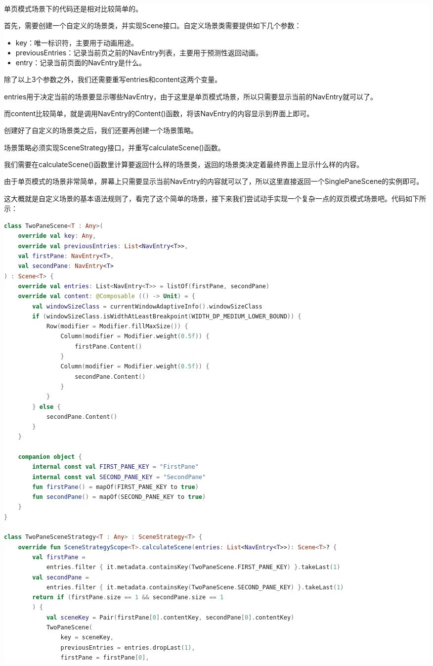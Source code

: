 单页模式场景下的代码还是相对比较简单的。

首先，需要创建一个自定义的场景类，并实现Scene接口。自定义场景类需要提供如下几个参数：

- key：唯一标识符，主要用于动画用途。
- previousEntries：记录当前页之前的NavEntry列表，主要用于预测性返回动画。
- entry：记录当前页面的NavEntry是什么。

除了以上3个参数之外，我们还需要重写entries和content这两个变量。

entries用于决定当前的场景要显示哪些NavEntry，由于这里是单页模式场景，所以只需要显示当前的NavEntry就可以了。

而content比较简单，就是调用NavEntry的Content()函数，将该NavEntry的内容显示到界面上即可。

创建好了自定义的场景类之后，我们还要再创建一个场景策略。

场景策略必须实现SceneStrategy接口，并重写calculateScene()函数。

我们需要在calculateScene()函数里计算要返回什么样的场景类，返回的场景类决定着最终界面上显示什么样的内容。

由于单页模式的场景非常简单，屏幕上只需要显示当前NavEntry的内容就可以了，所以这里直接返回一个SinglePaneScene的实例即可。

这大概就是自定义场景的基本语法规则了，看完了这个简单的场景，接下来我们尝试动手实现一个复杂一点的双页模式场景吧。代码如下所示：

```kotlin
class TwoPaneScene<T : Any>(
    override val key: Any,
    override val previousEntries: List<NavEntry<T>>,
    val firstPane: NavEntry<T>,
    val secondPane: NavEntry<T>
) : Scene<T> {
    override val entries: List<NavEntry<T>> = listOf(firstPane, secondPane)
    override val content: @Composable (() -> Unit) = {
        val windowSizeClass = currentWindowAdaptiveInfo().windowSizeClass
        if (windowSizeClass.isWidthAtLeastBreakpoint(WIDTH_DP_MEDIUM_LOWER_BOUND)) {
            Row(modifier = Modifier.fillMaxSize()) {
                Column(modifier = Modifier.weight(0.5f)) {
                    firstPane.Content()
                }
                Column(modifier = Modifier.weight(0.5f)) {
                    secondPane.Content()
                }
            }
        } else {
            secondPane.Content()
        }
    }

    companion object {
        internal const val FIRST_PANE_KEY = "FirstPane"
        internal const val SECOND_PANE_KEY = "SecondPane"
        fun firstPane() = mapOf(FIRST_PANE_KEY to true)
        fun secondPane() = mapOf(SECOND_PANE_KEY to true)
    }
}

class TwoPaneSceneStrategy<T : Any> : SceneStrategy<T> {
    override fun SceneStrategyScope<T>.calculateScene(entries: List<NavEntry<T>>): Scene<T>? {
        val firstPane =
            entries.filter { it.metadata.containsKey(TwoPaneScene.FIRST_PANE_KEY) }.takeLast(1)
        val secondPane =
            entries.filter { it.metadata.containsKey(TwoPaneScene.SECOND_PANE_KEY) }.takeLast(1)
        return if (firstPane.size == 1 && secondPane.size == 1
        ) {
            val sceneKey = Pair(firstPane[0].contentKey, secondPane[0].contentKey)
            TwoPaneScene(
                key = sceneKey,
                previousEntries = entries.dropLast(1),
                firstPane = firstPane[0],
```